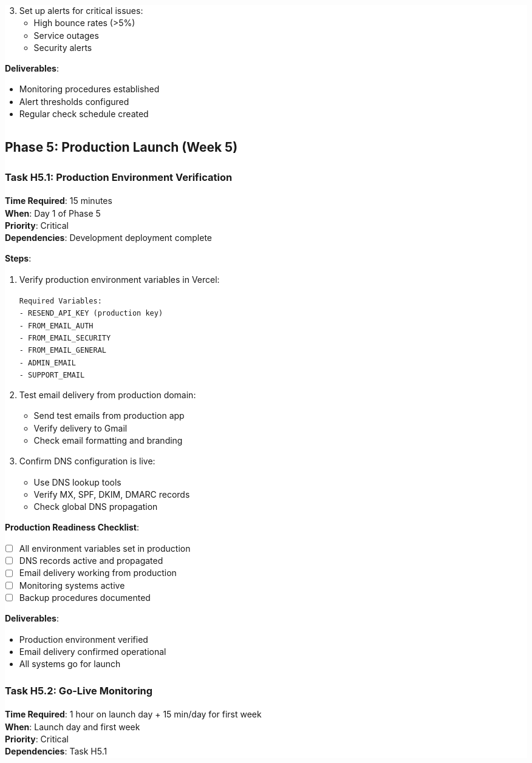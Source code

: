 3. Set up alerts for critical issues:
   - High bounce rates (>5%)
   - Service outages
   - Security alerts

**Deliverables**:
- Monitoring procedures established
- Alert thresholds configured
- Regular check schedule created

## Phase 5: Production Launch (Week 5)

### Task H5.1: Production Environment Verification
**Time Required**: 15 minutes  
**When**: Day 1 of Phase 5  
**Priority**: Critical  
**Dependencies**: Development deployment complete

**Steps**:
1. Verify production environment variables in Vercel:
   ```
   Required Variables:
   - RESEND_API_KEY (production key)
   - FROM_EMAIL_AUTH
   - FROM_EMAIL_SECURITY
   - FROM_EMAIL_GENERAL
   - ADMIN_EMAIL
   - SUPPORT_EMAIL
   ```

2. Test email delivery from production domain:
   - Send test emails from production app
   - Verify delivery to Gmail
   - Check email formatting and branding

3. Confirm DNS configuration is live:
   - Use DNS lookup tools
   - Verify MX, SPF, DKIM, DMARC records
   - Check global DNS propagation

**Production Readiness Checklist**:
- [ ] All environment variables set in production
- [ ] DNS records active and propagated
- [ ] Email delivery working from production
- [ ] Monitoring systems active
- [ ] Backup procedures documented

**Deliverables**:
- Production environment verified
- Email delivery confirmed operational
- All systems go for launch

### Task H5.2: Go-Live Monitoring
**Time Required**: 1 hour on launch day + 15 min/day for first week  
**When**: Launch day and first week  
**Priority**: Critical  
**Dependencies**: Task H5.1
